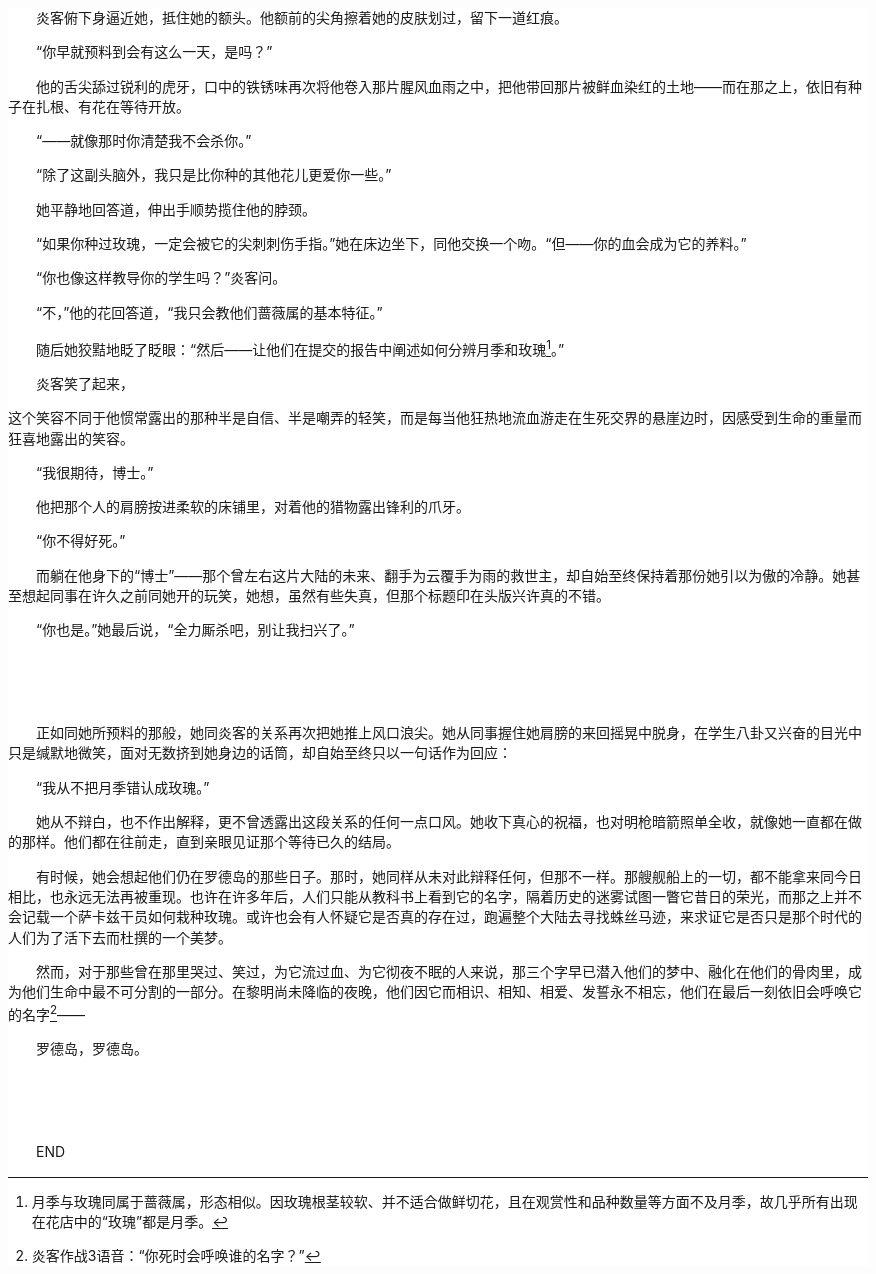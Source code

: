   炎客俯下身逼近她，抵住她的额头。他额前的尖角擦着她的皮肤划过，留下一道红痕。

  “你早就预料到会有这么一天，是吗？”

  他的舌尖舔过锐利的虎牙，口中的铁锈味再次将他卷入那片腥风血雨之中，把他带回那片被鲜血染红的土地——而在那之上，依旧有种子在扎根、有花在等待开放。

  “——就像那时你清楚我不会杀你。”

  “除了这副头脑外，我只是比你种的其他花儿更爱你一些。”

  她平静地回答道，伸出手顺势揽住他的脖颈。

  “如果你种过玫瑰，一定会被它的尖刺刺伤手指。”她在床边坐下，同他交换一个吻。“但——你的血会成为它的养料。”

  “你也像这样教导你的学生吗？”炎客问。

  “不，”他的花回答道，“我只会教他们蔷薇属的基本特征。”

  随后她狡黠地眨了眨眼：“然后——让他们在提交的报告中阐述如何分辨月季和玫瑰[^1]。”

  炎客笑了起来，

这个笑容不同于他惯常露出的那种半是自信、半是嘲弄的轻笑，而是每当他狂热地流血游走在生死交界的悬崖边时，因感受到生命的重量而狂喜地露出的笑容。

  “我很期待，博士。”

  他把那个人的肩膀按进柔软的床铺里，对着他的猎物露出锋利的爪牙。

  “你不得好死。”

  而躺在他身下的“博士”——那个曾左右这片大陆的未来、翻手为云覆手为雨的救世主，却自始至终保持着那份她引以为傲的冷静。她甚至想起同事在许久之前同她开的玩笑，她想，虽然有些失真，但那个标题印在头版兴许真的不错。

  “你也是。”她最后说，“全力厮杀吧，别让我扫兴了。”

  

  

  正如同她所预料的那般，她同炎客的关系再次把她推上风口浪尖。她从同事握住她肩膀的来回摇晃中脱身，在学生八卦又兴奋的目光中只是缄默地微笑，面对无数挤到她身边的话筒，却自始至终只以一句话作为回应：

  “我从不把月季错认成玫瑰。”

  她从不辩白，也不作出解释，更不曾透露出这段关系的任何一点口风。她收下真心的祝福，也对明枪暗箭照单全收，就像她一直都在做的那样。他们都在往前走，直到亲眼见证那个等待已久的结局。

  有时候，她会想起他们仍在罗德岛的那些日子。那时，她同样从未对此辩释任何，但那不一样。那艘舰船上的一切，都不能拿来同今日相比，也永远无法再被重现。也许在许多年后，人们只能从教科书上看到它的名字，隔着历史的迷雾试图一瞥它昔日的荣光，而那之上并不会记载一个萨卡兹干员如何栽种玫瑰。或许也会有人怀疑它是否真的存在过，跑遍整个大陆去寻找蛛丝马迹，来求证它是否只是那个时代的人们为了活下去而杜撰的一个美梦。

  然而，对于那些曾在那里哭过、笑过，为它流过血、为它彻夜不眠的人来说，那三个字早已潜入他们的梦中、融化在他们的骨肉里，成为他们生命中最不可分割的一部分。在黎明尚未降临的夜晚，他们因它而相识、相知、相爱、发誓永不相忘，他们在最后一刻依旧会呼唤它的名字[^2]——

  罗德岛，罗德岛。

  

  

  END



[^1]:月季与玫瑰同属于蔷薇属，形态相似。因玫瑰根茎较软、并不适合做鲜切花，且在观赏性和品种数量等方面不及月季，故几乎所有出现在花店中的“玫瑰”都是月季。
[^2]:炎客作战3语音：“你死时会呼唤谁的名字？”